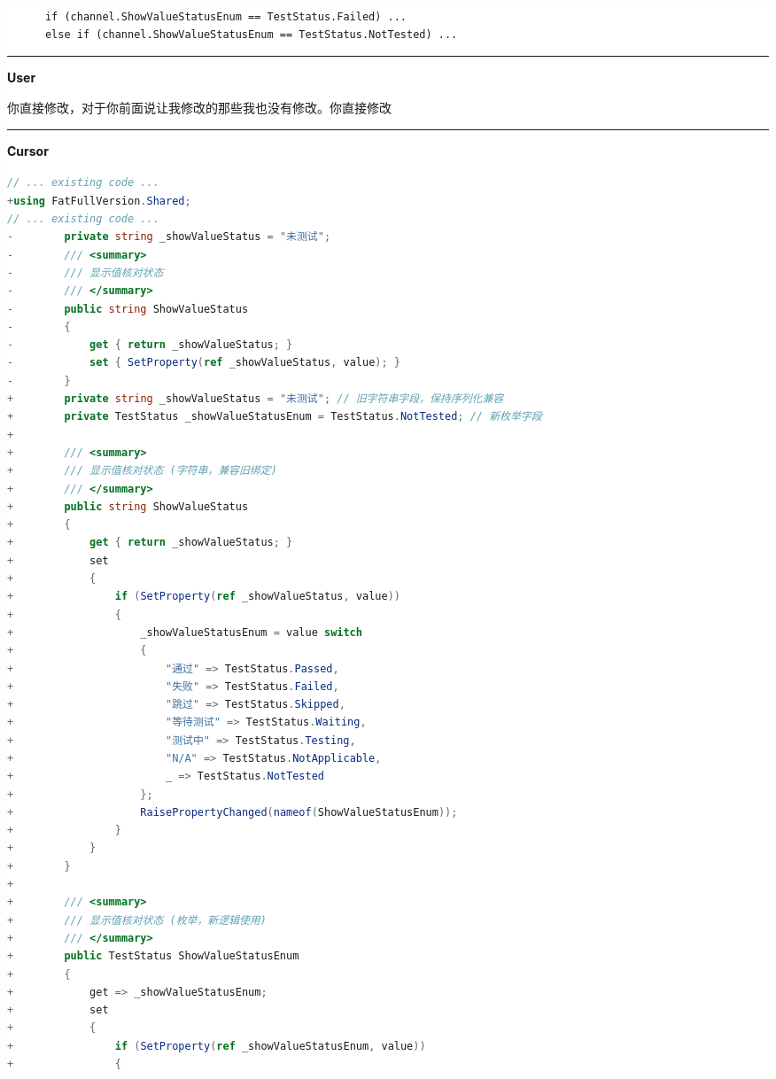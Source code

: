 ```plaintext
      if (channel.ShowValueStatusEnum == TestStatus.Failed) ...
      else if (channel.ShowValueStatusEnum == TestStatus.NotTested) ...
```

---

**User**

你直接修改，对于你前面说让我修改的那些我也没有修改。你直接修改

---

**Cursor**

```csharp
// ... existing code ...
+using FatFullVersion.Shared;
// ... existing code ...
-        private string _showValueStatus = "未测试";
-        /// <summary>
-        /// 显示值核对状态
-        /// </summary>
-        public string ShowValueStatus
-        {
-            get { return _showValueStatus; }
-            set { SetProperty(ref _showValueStatus, value); }
-        }
+        private string _showValueStatus = "未测试"; // 旧字符串字段，保持序列化兼容
+        private TestStatus _showValueStatusEnum = TestStatus.NotTested; // 新枚举字段
+
+        /// <summary>
+        /// 显示值核对状态 (字符串，兼容旧绑定)
+        /// </summary>
+        public string ShowValueStatus
+        {
+            get { return _showValueStatus; }
+            set
+            {
+                if (SetProperty(ref _showValueStatus, value))
+                {
+                    _showValueStatusEnum = value switch
+                    {
+                        "通过" => TestStatus.Passed,
+                        "失败" => TestStatus.Failed,
+                        "跳过" => TestStatus.Skipped,
+                        "等待测试" => TestStatus.Waiting,
+                        "测试中" => TestStatus.Testing,
+                        "N/A" => TestStatus.NotApplicable,
+                        _ => TestStatus.NotTested
+                    };
+                    RaisePropertyChanged(nameof(ShowValueStatusEnum));
+                }
+            }
+        }
+
+        /// <summary>
+        /// 显示值核对状态 (枚举，新逻辑使用)
+        /// </summary>
+        public TestStatus ShowValueStatusEnum
+        {
+            get => _showValueStatusEnum;
+            set
+            {
+                if (SetProperty(ref _showValueStatusEnum, value))
+                {
```